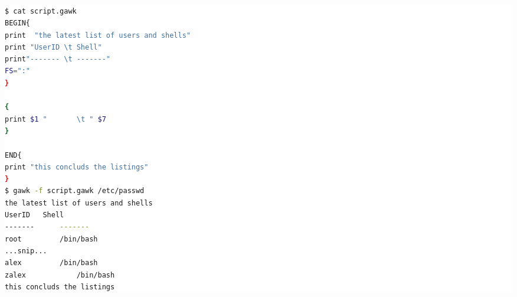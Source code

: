 ```bash
$ cat script.gawk
BEGIN{
print  "the latest list of users and shells"
print "UserID \t Shell"
print"------- \t -------"
FS=":"
}

{
print $1 "       \t " $7
}

END{
print "this concluds the listings"
}
$ gawk -f script.gawk /etc/passwd
the latest list of users and shells
UserID 	 Shell
------- 	 -------
root       	 /bin/bash
...snip...
alex       	 /bin/bash
zalex       	 /bin/bash
this concluds the listings
```

